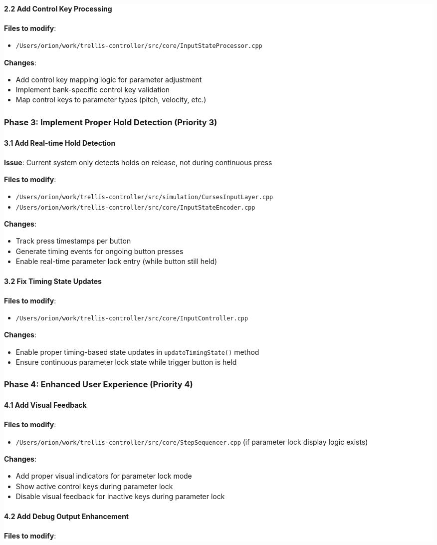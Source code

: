 #### 2.2 Add Control Key Processing

**Files to modify**:

- `/Users/orion/work/trellis-controller/src/core/InputStateProcessor.cpp`

**Changes**:

- Add control key mapping logic for parameter adjustment
- Implement bank-specific control key validation
- Map control keys to parameter types (pitch, velocity, etc.)

### Phase 3: Implement Proper Hold Detection (Priority 3)

#### 3.1 Add Real-time Hold Detection

**Issue**: Current system only detects holds on release, not during continuous press

**Files to modify**:

- `/Users/orion/work/trellis-controller/src/simulation/CursesInputLayer.cpp`
- `/Users/orion/work/trellis-controller/src/core/InputStateEncoder.cpp`

**Changes**:

- Track press timestamps per button
- Generate timing events for ongoing button presses
- Enable real-time parameter lock entry (while button still held)

#### 3.2 Fix Timing State Updates

**Files to modify**:

- `/Users/orion/work/trellis-controller/src/core/InputController.cpp`

**Changes**:

- Enable proper timing-based state updates in `updateTimingState()` method
- Ensure continuous parameter lock state while trigger button is held

### Phase 4: Enhanced User Experience (Priority 4)

#### 4.1 Add Visual Feedback

**Files to modify**:

- `/Users/orion/work/trellis-controller/src/core/StepSequencer.cpp` (if parameter lock display logic exists)

**Changes**:

- Add proper visual indicators for parameter lock mode
- Show active control keys during parameter lock
- Disable visual feedback for inactive keys during parameter lock

#### 4.2 Add Debug Output Enhancement

**Files to modify**:
